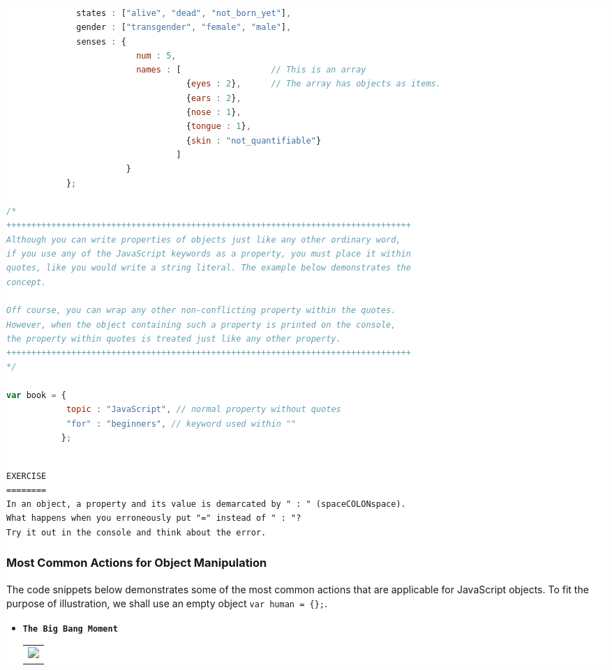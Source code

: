 ```javascript
              states : ["alive", "dead", "not_born_yet"],
              gender : ["transgender", "female", "male"],
              senses : {
                          num : 5,
                          names : [                  // This is an array
                                    {eyes : 2},      // The array has objects as items.
                                    {ears : 2},
                                    {nose : 1},
                                    {tongue : 1},
                                    {skin : "not_quantifiable"}                                      
                                  ]
                        }
            };
            
/*
+++++++++++++++++++++++++++++++++++++++++++++++++++++++++++++++++++++++++++++++++
Although you can write properties of objects just like any other ordinary word,
if you use any of the JavaScript keywords as a property, you must place it within
quotes, like you would write a string literal. The example below demonstrates the 
concept.

Off course, you can wrap any other non-conflicting property within the quotes.
However, when the object containing such a property is printed on the console,
the property within quotes is treated just like any other property.
+++++++++++++++++++++++++++++++++++++++++++++++++++++++++++++++++++++++++++++++++
*/

var book = {
            topic : "JavaScript", // normal property without quotes
            "for" : "beginners", // keyword used within ""
           };
            
```

```
EXERCISE
========
In an object, a property and its value is demarcated by " : " (spaceCOLONspace).
What happens when you erroneously put "=" instead of " : "?
Try it out in the console and think about the error.
```

### Most Common Actions for Object Manipulation

The code snippets below demonstrates some of the most common actions that are applicable for JavaScript objects. To fit the purpose of illustration, we shall use an empty object `var human = {};`.
  - __`The Big Bang Moment`__ 
      <table>
        <tr>
          <td>
            <img src="https://github.com/datasouvik/getting_started_with_javascript/blob/master/Assets/emptyObjectBigBang.png"/>
          </td>
        </tr>
      </table>
      
